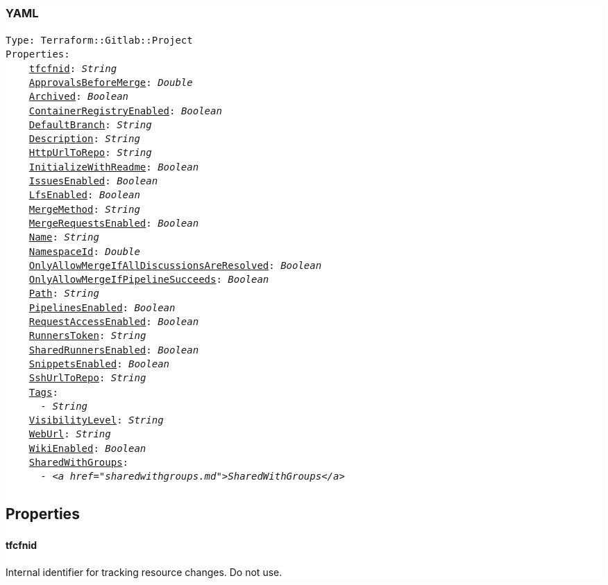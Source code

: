 ### YAML

<pre>
Type: Terraform::Gitlab::Project
Properties:
    <a href="#tfcfnid" title="tfcfnid">tfcfnid</a>: <i>String</i>
    <a href="#approvalsbeforemerge" title="ApprovalsBeforeMerge">ApprovalsBeforeMerge</a>: <i>Double</i>
    <a href="#archived" title="Archived">Archived</a>: <i>Boolean</i>
    <a href="#containerregistryenabled" title="ContainerRegistryEnabled">ContainerRegistryEnabled</a>: <i>Boolean</i>
    <a href="#defaultbranch" title="DefaultBranch">DefaultBranch</a>: <i>String</i>
    <a href="#description" title="Description">Description</a>: <i>String</i>
    <a href="#httpurltorepo" title="HttpUrlToRepo">HttpUrlToRepo</a>: <i>String</i>
    <a href="#initializewithreadme" title="InitializeWithReadme">InitializeWithReadme</a>: <i>Boolean</i>
    <a href="#issuesenabled" title="IssuesEnabled">IssuesEnabled</a>: <i>Boolean</i>
    <a href="#lfsenabled" title="LfsEnabled">LfsEnabled</a>: <i>Boolean</i>
    <a href="#mergemethod" title="MergeMethod">MergeMethod</a>: <i>String</i>
    <a href="#mergerequestsenabled" title="MergeRequestsEnabled">MergeRequestsEnabled</a>: <i>Boolean</i>
    <a href="#name" title="Name">Name</a>: <i>String</i>
    <a href="#namespaceid" title="NamespaceId">NamespaceId</a>: <i>Double</i>
    <a href="#onlyallowmergeifalldiscussionsareresolved" title="OnlyAllowMergeIfAllDiscussionsAreResolved">OnlyAllowMergeIfAllDiscussionsAreResolved</a>: <i>Boolean</i>
    <a href="#onlyallowmergeifpipelinesucceeds" title="OnlyAllowMergeIfPipelineSucceeds">OnlyAllowMergeIfPipelineSucceeds</a>: <i>Boolean</i>
    <a href="#path" title="Path">Path</a>: <i>String</i>
    <a href="#pipelinesenabled" title="PipelinesEnabled">PipelinesEnabled</a>: <i>Boolean</i>
    <a href="#requestaccessenabled" title="RequestAccessEnabled">RequestAccessEnabled</a>: <i>Boolean</i>
    <a href="#runnerstoken" title="RunnersToken">RunnersToken</a>: <i>String</i>
    <a href="#sharedrunnersenabled" title="SharedRunnersEnabled">SharedRunnersEnabled</a>: <i>Boolean</i>
    <a href="#snippetsenabled" title="SnippetsEnabled">SnippetsEnabled</a>: <i>Boolean</i>
    <a href="#sshurltorepo" title="SshUrlToRepo">SshUrlToRepo</a>: <i>String</i>
    <a href="#tags" title="Tags">Tags</a>: <i>
      - String</i>
    <a href="#visibilitylevel" title="VisibilityLevel">VisibilityLevel</a>: <i>String</i>
    <a href="#weburl" title="WebUrl">WebUrl</a>: <i>String</i>
    <a href="#wikienabled" title="WikiEnabled">WikiEnabled</a>: <i>Boolean</i>
    <a href="#sharedwithgroups" title="SharedWithGroups">SharedWithGroups</a>: <i>
      - &lt;a href=&#34;sharedwithgroups.md&#34;&gt;SharedWithGroups&lt;/a&gt;</i>
</pre>

## Properties

#### tfcfnid

Internal identifier for tracking resource changes. Do not use.
